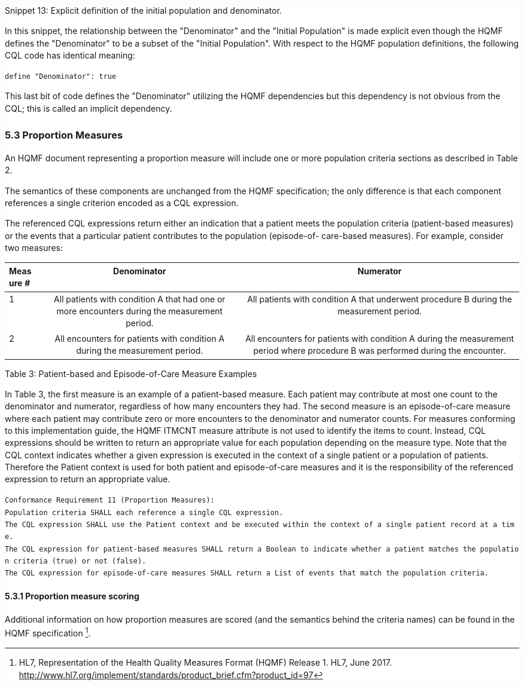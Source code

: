 Snippet 13: Explicit definition of the initial population and denominator.

In this snippet, the relationship between the "Denominator" and the "Initial Population" is made explicit even though the HQMF defines the "Denominator" to be a subset of the "Initial Population". With respect to the HQMF population definitions, the following CQL code has identical meaning:

```cql
define "Denominator": true
```

 This last bit of code defines the "Denominator" utilizing the HQMF dependencies but this dependency is not obvious from the CQL; this is called an implicit dependency.

### 5.3 Proportion Measures

An HQMF document representing a proportion measure will include one or more population criteria sections as described in Table 2.

The semantics of these components are unchanged from the HQMF specification; the only difference is that each component references a single criterion encoded as a CQL expression.

The referenced CQL expressions return either an indication that a patient meets the population criteria (patient-based measures) or the events that a particular patient contributes to the population (episode-of- care-based measures). For example, consider two measures:

| Measure # | Denominator | Numerator |
|:--|:-:|:-:|
| 1 | All patients with condition A that had one or more encounters during the measurement period. | All patients with condition A that underwent procedure B during the measurement period. |
| 2 | All encounters for patients with condition A during the measurement period. | All encounters for patients with condition A during the measurement period where procedure B was performed during the encounter. |

Table 3: Patient-based and Episode-of-Care Measure Examples

In Table 3, the first measure is an example of a patient-based measure. Each patient may contribute at most one count to the denominator and numerator, regardless of how many encounters they had. The second measure is an episode-of-care measure where each patient may contribute zero or more encounters to the denominator and numerator counts.
For measures conforming to this implementation guide, the HQMF ITMCNT measure attribute is not used to identify the items to count. Instead, CQL expressions should be written to return an appropriate value for each population depending on the measure type. Note that the CQL context indicates whether a given expression is executed in the context of a single patient or a population of patients. Therefore the Patient context is used for both patient and episode-of-care measures and it is the responsibility of the referenced expression to return an appropriate value.

    Conformance Requirement 11 (Proportion Measures):
    Population criteria SHALL each reference a single CQL expression.
    The CQL expression SHALL use the Patient context and be executed within the context of a single patient record at a time.
    The CQL expression for patient-based measures SHALL return a Boolean to indicate whether a patient matches the population criteria (true) or not (false).
    The CQL expression for episode-of-care measures SHALL return a List of events that match the population criteria.

#### 5.3.1 Proportion measure scoring

Additional information on how proportion measures are scored (and the semantics behind the criteria names) can be found in the HQMF specification [^4].


[^a]: HQMF is not an HL7 V3 Clinical Document Architecture (CDA) standard,but is similar to CDA in being a structured document markup standard.
[^1]: Crossing   the   Quality   Chasm:   A   New   Health   System   for   the   21st   Century.   Institute    of Medicine, March 2001. <http://www.nationalacademies.org/hmd/Reports/2001/Crossing-the-Quality-Chasm-A-New-Health-System-for-the-21st-Century.aspx>
[^2]: Quality Data Model, Version 5.4. Centers of Medicare & Medicaid Services; Office of the National Coordinator for Health Information Technology, 2017. <https://ecqi.healthit.gov/qdm>
[^3]: Clinical Quality Language (CQL), STU R1.3. HL7, July 2018. <http://www.hl7.org/implement/standards/product_brief.cfm?product_id=400>
[^4]: HL7, Representation of the Health Quality Measures Format (HQMF) Release 1. HL7, June 2017. <http://www.hl7.org/implement/standards/product_brief.cfm?product_id=97>
[^5]: HL7 Version 3 Implementation Guide: Quality Data Model (QDM)-based Health Quality Measure Format (HQMF), R1.4 – US Realm, Volume 2 (Draft Standard for Trial Use). HL7, October 2016. <http://www.hl7.org/implement/standards/product_brief.cfm?product_id=346>
[^6]: HL7 Implementation Guide for CDA Release 2: Quality Reporting Document Architecture – Category I STU Release 5 (US Realm). HL7, ballot cycle September 2017. <http://www.hl7.org/implement/standards/product_brief.cfm?product_id=35>
[^7]: Measure Authoring Tool. CMS. <https://www.emeasuretool.cms.gov/>
[^8]: Measures Management System Blueprint v13.0. CMS, May 2017. <https://www.cms.gov/Medicare/Quality-Initiatives-Patient-Assessment-Instruments/MMS/MMS-Blueprint.html>
[^9]: Refinement, Constraint and Localization, Release 2. HL7, September 2015. <http://www.hl7.org/v3ballotarchive_temp_52E32C7C-1C23-BA17-0CA99EC07A928F9D/v3ballot/html/infrastructure/conformance/conformance.html>
[^10]: Value Set Authority Center. U.S. National Library of Medicine. <https://vsac.nlm.nih.gov/>